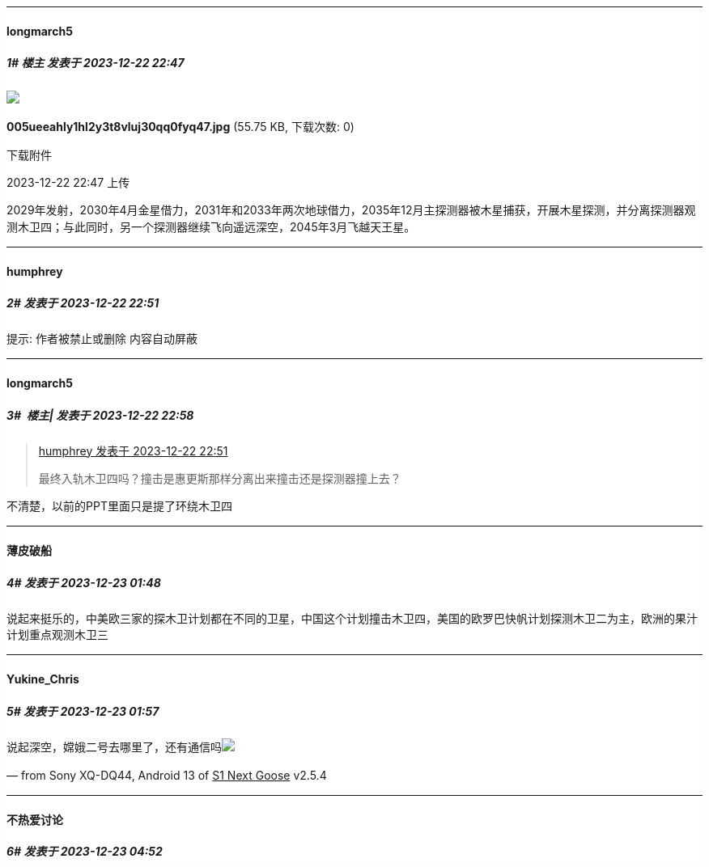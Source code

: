 ﻿
*****

####  longmarch5  
##### 1#       楼主       发表于 2023-12-22 22:47

<img src="https://img.saraba1st.com/forum/202312/22/224713nolbwbw7447117g1.jpg" referrerpolicy="no-referrer">

<strong>005ueeahly1hl2y3t8vluj30qq0fyq47.jpg</strong> (55.75 KB, 下载次数: 0)

下载附件

2023-12-22 22:47 上传

2029年发射，2030年4月金星借力，2031年和2033年两次地球借力，2035年12月主探测器被木星捕获，开展木星探测，并分离探测器观测木卫四；与此同时，另一个探测器继续飞向遥远深空，2045年3月飞越天王星。

*****

####  humphrey  
##### 2#       发表于 2023-12-22 22:51

提示: 作者被禁止或删除 内容自动屏蔽

*****

####  longmarch5  
##### 3#         楼主| 发表于 2023-12-22 22:58

<blockquote><a href="httphttps://bbs.saraba1st.com/2b/forum.php?mod=redirect&amp;goto=findpost&amp;pid=63413435&amp;ptid=2165094" target="_blank">humphrey 发表于 2023-12-22 22:51</a>

最终入轨木卫四吗？撞击是惠更斯那样分离出来撞击还是探测器撞上去？</blockquote>
不清楚，以前的PPT里面只是提了环绕木卫四

*****

####  薄皮破船  
##### 4#       发表于 2023-12-23 01:48

说起来挺乐的，中美欧三家的探木卫计划都在不同的卫星，中国这个计划撞击木卫四，美国的欧罗巴快帆计划探测木卫二为主，欧洲的果汁计划重点观测木卫三

*****

####  Yukine_Chris  
##### 5#       发表于 2023-12-23 01:57

说起深空，嫦娥二号去哪里了，还有通信吗<img src="https://static.saraba1st.com/image/smiley/face2017/067.png" referrerpolicy="no-referrer">

— from Sony XQ-DQ44, Android 13 of [S1 Next Goose](https://pan.baidu.com/s/1mi43uRm) v2.5.4

*****

####  不热爱讨论  
##### 6#       发表于 2023-12-23 04:52
